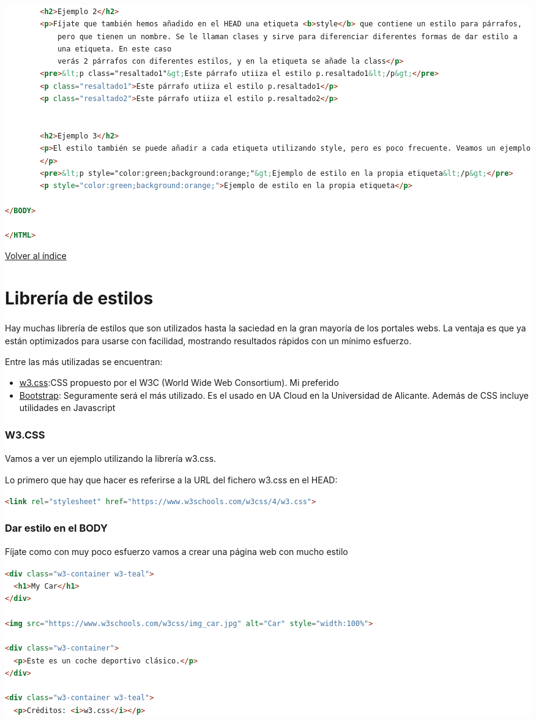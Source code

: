 ```html
		<h2>Ejemplo 2</h2>
		<p>Fíjate que también hemos añadido en el HEAD una etiqueta <b>style</b> que contiene un estilo para párrafos,
			pero que tienen un nombre. Se le llaman clases y sirve para diferenciar diferentes formas de dar estilo a
			una etiqueta. En este caso
			verás 2 párrafos con diferentes estilos, y en la etiqueta se añade la class</p>
		<pre>&lt;p class="resaltado1"&gt;Este párrafo utiiza el estilo p.resaltado1&lt;/p&gt;</pre>
		<p class="resaltado1">Este párrafo utiiza el estilo p.resaltado1</p>
		<p class="resaltado2">Este párrafo utiiza el estilo p.resaltado2</p>


		<h2>Ejemplo 3</h2>
		<p>El estilo también se puede añadir a cada etiqueta utilizando style, pero es poco frecuente. Veamos un ejemplo
		</p>
		<pre>&lt;p style="color:green;background:orange;"&gt;Ejemplo de estilo en la propia etiqueta&lt;/p&gt;</pre>
		<p style="color:green;background:orange;">Ejemplo de estilo en la propia etiqueta</p>

</BODY>

</HTML>
```

[Volver al índice](#indice)
<a name="8">
# Librería de estilos

Hay muchas librería de estilos que son utilizados hasta la saciedad en la gran mayoría de los portales webs. La ventaja es que ya están optimizados para usarse con facilidad, mostrando resultados rápidos con un mínimo esfuerzo.

Entre las más utilizadas se encuentran:

- [w3.css](https://www.w3schools.com/w3css/defaulT.asp):CSS propuesto por el W3C (World Wide Web Consortium). Mi preferido
- [Bootstrap](https://getbootstrap.com/): Seguramente será el más utilizado. Es el usado en UA Cloud en la Universidad de Alicante. Además de CSS incluye utilidades en Javascript

### W3.CSS
Vamos a ver un ejemplo utilizando la librería w3.css.

Lo primero que hay que hacer es referirse a la URL del fichero w3.css  en el HEAD:
```html
<link rel="stylesheet" href="https://www.w3schools.com/w3css/4/w3.css">
```

### Dar estilo en el BODY

Fíjate como con muy poco esfuerzo vamos a crear una página web con mucho estilo
```html
<div class="w3-container w3-teal">
  <h1>My Car</h1>
</div>

<img src="https://www.w3schools.com/w3css/img_car.jpg" alt="Car" style="width:100%">

<div class="w3-container">
  <p>Este es un coche deportivo clásico.</p>
</div>

<div class="w3-container w3-teal">
  <p>Créditos: <i>w3.css</i></p>
```